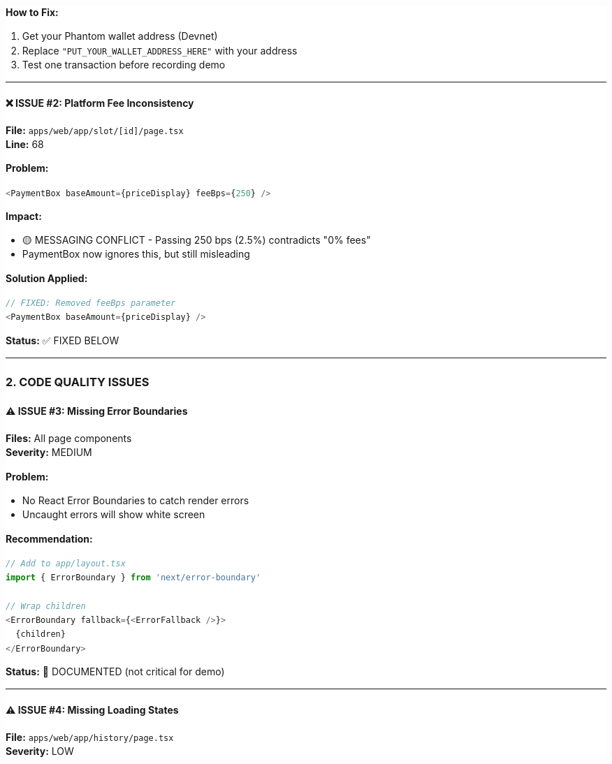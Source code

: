 **How to Fix:**
1. Get your Phantom wallet address (Devnet)
2. Replace `"PUT_YOUR_WALLET_ADDRESS_HERE"` with your address
3. Test one transaction before recording demo

---

#### ❌ ISSUE #2: Platform Fee Inconsistency
**File:** `apps/web/app/slot/[id]/page.tsx`  
**Line:** 68

**Problem:**
```typescript
<PaymentBox baseAmount={priceDisplay} feeBps={250} />
```

**Impact:**
- 🟡 MESSAGING CONFLICT - Passing 250 bps (2.5%) contradicts "0% fees"
- PaymentBox now ignores this, but still misleading

**Solution Applied:**
```typescript
// FIXED: Removed feeBps parameter
<PaymentBox baseAmount={priceDisplay} />
```

**Status:** ✅ FIXED BELOW

---

### 2. CODE QUALITY ISSUES

#### ⚠️ ISSUE #3: Missing Error Boundaries
**Files:** All page components  
**Severity:** MEDIUM

**Problem:**
- No React Error Boundaries to catch render errors
- Uncaught errors will show white screen

**Recommendation:**
```typescript
// Add to app/layout.tsx
import { ErrorBoundary } from 'next/error-boundary'

// Wrap children
<ErrorBoundary fallback={<ErrorFallback />}>
  {children}
</ErrorBoundary>
```

**Status:** 📝 DOCUMENTED (not critical for demo)

---

#### ⚠️ ISSUE #4: Missing Loading States
**File:** `apps/web/app/history/page.tsx`  
**Severity:** LOW
